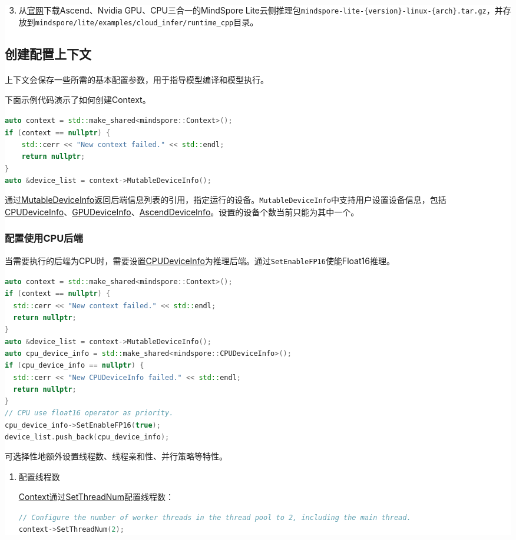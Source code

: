 3. 从[官网](https://www.mindspore.cn/lite/docs/zh-CN/r2.2/use/downloads.html)下载Ascend、Nvidia GPU、CPU三合一的MindSpore Lite云侧推理包`mindspore-lite-{version}-linux-{arch}.tar.gz`，并存放到`mindspore/lite/examples/cloud_infer/runtime_cpp`目录。

## 创建配置上下文

上下文会保存一些所需的基本配置参数，用于指导模型编译和模型执行。

下面示例代码演示了如何创建Context。

```c++
auto context = std::make_shared<mindspore::Context>();
if (context == nullptr) {
    std::cerr << "New context failed." << std::endl;
    return nullptr;
}
auto &device_list = context->MutableDeviceInfo();
```

通过[MutableDeviceInfo](https://www.mindspore.cn/lite/api/zh-CN/r2.2/api_cpp/mindspore.html#mutabledeviceinfo)返回后端信息列表的引用，指定运行的设备。`MutableDeviceInfo`中支持用户设置设备信息，包括[CPUDeviceInfo](https://www.mindspore.cn/lite/api/zh-CN/r2.2/api_cpp/mindspore.html#cpudeviceinfo)、[GPUDeviceInfo](https://www.mindspore.cn/lite/api/zh-CN/r2.2/api_cpp/mindspore.html#gpudeviceinfo)、[AscendDeviceInfo](https://www.mindspore.cn/lite/api/zh-CN/r2.2/api_cpp/mindspore.html#ascenddeviceinfo)。设置的设备个数当前只能为其中一个。

### 配置使用CPU后端

当需要执行的后端为CPU时，需要设置[CPUDeviceInfo](https://www.mindspore.cn/lite/api/zh-CN/r2.2/api_cpp/mindspore.html#cpudeviceinfo)为推理后端。通过`SetEnableFP16`使能Float16推理。

```c++
auto context = std::make_shared<mindspore::Context>();
if (context == nullptr) {
  std::cerr << "New context failed." << std::endl;
  return nullptr;
}
auto &device_list = context->MutableDeviceInfo();
auto cpu_device_info = std::make_shared<mindspore::CPUDeviceInfo>();
if (cpu_device_info == nullptr) {
  std::cerr << "New CPUDeviceInfo failed." << std::endl;
  return nullptr;
}
// CPU use float16 operator as priority.
cpu_device_info->SetEnableFP16(true);
device_list.push_back(cpu_device_info);
```

可选择性地额外设置线程数、线程亲和性、并行策略等特性。

1. 配置线程数

    [Context](https://www.mindspore.cn/lite/api/zh-CN/r2.2/api_cpp/mindspore.html#context)通过[SetThreadNum](https://www.mindspore.cn/lite/api/zh-CN/r2.2/api_cpp/mindspore.html#setthreadnum)配置线程数：

    ```c++
    // Configure the number of worker threads in the thread pool to 2, including the main thread.
    context->SetThreadNum(2);
    ```
